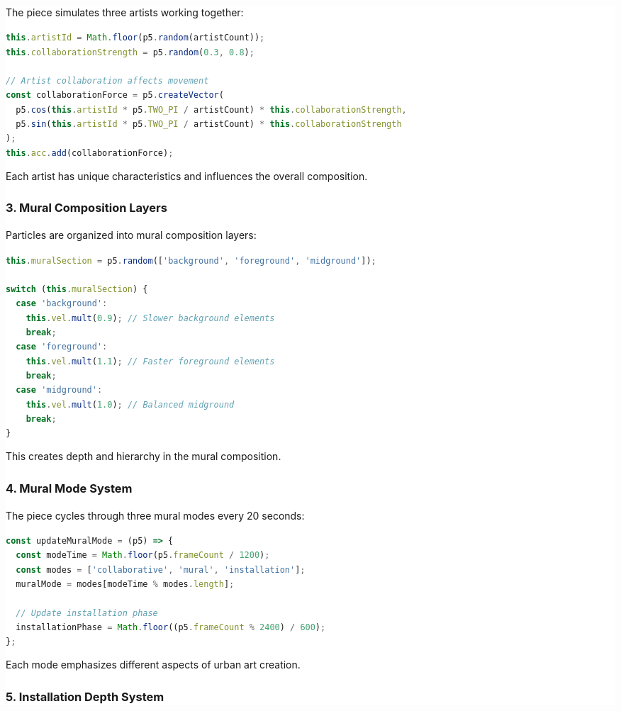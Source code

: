 The piece simulates three artists working together:

```javascript
this.artistId = Math.floor(p5.random(artistCount));
this.collaborationStrength = p5.random(0.3, 0.8);

// Artist collaboration affects movement
const collaborationForce = p5.createVector(
  p5.cos(this.artistId * p5.TWO_PI / artistCount) * this.collaborationStrength,
  p5.sin(this.artistId * p5.TWO_PI / artistCount) * this.collaborationStrength
);
this.acc.add(collaborationForce);
```

Each artist has unique characteristics and influences the overall composition.

### 3. Mural Composition Layers

Particles are organized into mural composition layers:

```javascript
this.muralSection = p5.random(['background', 'foreground', 'midground']);

switch (this.muralSection) {
  case 'background':
    this.vel.mult(0.9); // Slower background elements
    break;
  case 'foreground':
    this.vel.mult(1.1); // Faster foreground elements
    break;
  case 'midground':
    this.vel.mult(1.0); // Balanced midground
    break;
}
```

This creates depth and hierarchy in the mural composition.

### 4. Mural Mode System

The piece cycles through three mural modes every 20 seconds:

```javascript
const updateMuralMode = (p5) => {
  const modeTime = Math.floor(p5.frameCount / 1200);
  const modes = ['collaborative', 'mural', 'installation'];
  muralMode = modes[modeTime % modes.length];
  
  // Update installation phase
  installationPhase = Math.floor((p5.frameCount % 2400) / 600);
};
```

Each mode emphasizes different aspects of urban art creation.

### 5. Installation Depth System

